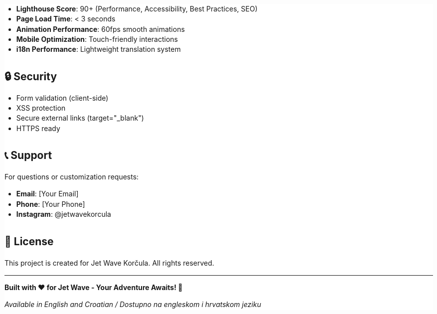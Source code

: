 - **Lighthouse Score**: 90+ (Performance, Accessibility, Best Practices, SEO)
- **Page Load Time**: < 3 seconds
- **Animation Performance**: 60fps smooth animations
- **Mobile Optimization**: Touch-friendly interactions
- **i18n Performance**: Lightweight translation system

## 🔒 Security

- Form validation (client-side)
- XSS protection
- Secure external links (target="\_blank")
- HTTPS ready

## 📞 Support

For questions or customization requests:

- **Email**: [Your Email]
- **Phone**: [Your Phone]
- **Instagram**: @jetwavekorcula

## 📄 License

This project is created for Jet Wave Korčula. All rights reserved.

---

**Built with ❤️ for Jet Wave - Your Adventure Awaits! 🌊**

_Available in English and Croatian / Dostupno na engleskom i hrvatskom jeziku_
